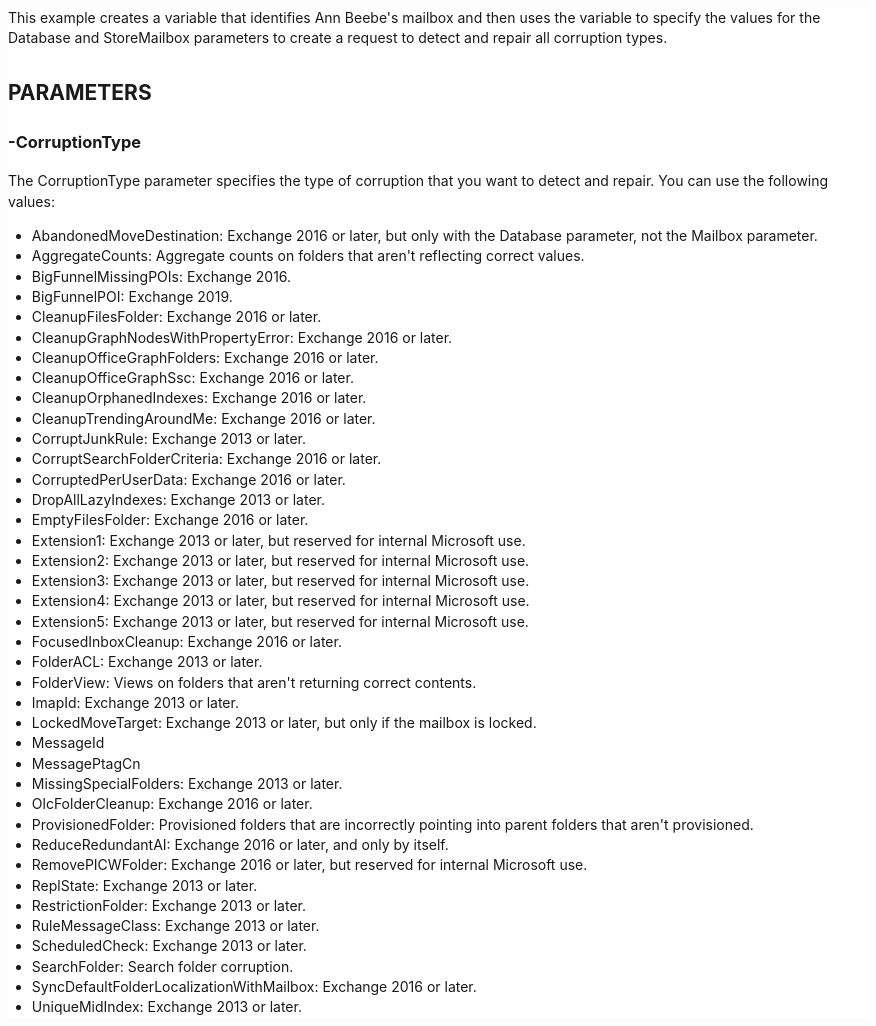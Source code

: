 This example creates a variable that identifies Ann Beebe's mailbox and then uses the variable to specify the values for the Database and StoreMailbox parameters to create a request to detect and repair all corruption types.

## PARAMETERS

### -CorruptionType
The CorruptionType parameter specifies the type of corruption that you want to detect and repair. You can use the following values:

- AbandonedMoveDestination: Exchange 2016 or later, but only with the Database parameter, not the Mailbox parameter.
- AggregateCounts: Aggregate counts on folders that aren't reflecting correct values.
- BigFunnelMissingPOIs: Exchange 2016.
- BigFunnelPOI: Exchange 2019.
- CleanupFilesFolder: Exchange 2016 or later.
- CleanupGraphNodesWithPropertyError: Exchange 2016 or later.
- CleanupOfficeGraphFolders: Exchange 2016 or later.
- CleanupOfficeGraphSsc: Exchange 2016 or later.
- CleanupOrphanedIndexes: Exchange 2016 or later.
- CleanupTrendingAroundMe: Exchange 2016 or later.
- CorruptJunkRule: Exchange 2013 or later.
- CorruptSearchFolderCriteria: Exchange 2016 or later.
- CorruptedPerUserData: Exchange 2016 or later.
- DropAllLazyIndexes: Exchange 2013 or later.
- EmptyFilesFolder: Exchange 2016 or later.
- Extension1: Exchange 2013 or later, but reserved for internal Microsoft use.
- Extension2: Exchange 2013 or later, but reserved for internal Microsoft use.
- Extension3: Exchange 2013 or later, but reserved for internal Microsoft use.
- Extension4: Exchange 2013 or later, but reserved for internal Microsoft use.
- Extension5: Exchange 2013 or later, but reserved for internal Microsoft use.
- FocusedInboxCleanup: Exchange 2016 or later.
- FolderACL: Exchange 2013 or later.
- FolderView: Views on folders that aren't returning correct contents.
- ImapId: Exchange 2013 or later.
- LockedMoveTarget: Exchange 2013 or later, but only if the mailbox is locked.
- MessageId
- MessagePtagCn
- MissingSpecialFolders: Exchange 2013 or later.
- OlcFolderCleanup: Exchange 2016 or later.
- ProvisionedFolder: Provisioned folders that are incorrectly pointing into parent folders that aren't provisioned.
- ReduceRedundantAI: Exchange 2016 or later, and only by itself.
- RemovePICWFolder: Exchange 2016 or later, but reserved for internal Microsoft use.
- ReplState: Exchange 2013 or later.
- RestrictionFolder: Exchange 2013 or later.
- RuleMessageClass: Exchange 2013 or later.
- ScheduledCheck: Exchange 2013 or later.
- SearchFolder: Search folder corruption.
- SyncDefaultFolderLocalizationWithMailbox: Exchange 2016 or later.
- UniqueMidIndex: Exchange 2013 or later.
